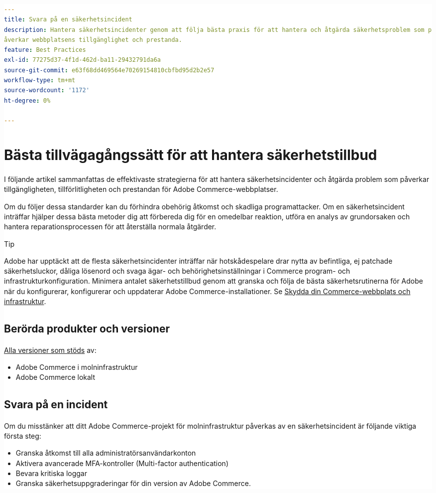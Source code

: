 ```yaml
---
title: Svara på en säkerhetsincident
description: Hantera säkerhetsincidenter genom att följa bästa praxis för att hantera och åtgärda säkerhetsproblem som påverkar webbplatsens tillgänglighet och prestanda.
feature: Best Practices
exl-id: 77275d37-4f1d-462d-ba11-29432791da6a
source-git-commit: e63f68dd469564e70269154810cbfbd95d2b2e57
workflow-type: tm+mt
source-wordcount: '1172'
ht-degree: 0%

---
```


# Bästa tillvägagångssätt för att hantera säkerhetstillbud

I följande artikel sammanfattas de effektivaste strategierna för att hantera säkerhetsincidenter och åtgärda problem som påverkar tillgängligheten, tillförlitligheten och prestandan för Adobe Commerce-webbplatser.

Om du följer dessa standarder kan du förhindra obehörig åtkomst och skadliga programattacker. Om en säkerhetsincident inträffar hjälper dessa bästa metoder dig att förbereda dig för en omedelbar reaktion, utföra en analys av grundorsaken och hantera reparationsprocessen för att återställa normala åtgärder.

>[!TIP]
>
>Adobe har upptäckt att de flesta säkerhetsincidenter inträffar när hotskådespelare drar nytta av befintliga, ej patchade säkerhetsluckor, dåliga lösenord och svaga ägar- och behörighetsinställningar i Commerce program- och infrastrukturkonfiguration. Minimera antalet säkerhetstillbud genom att granska och följa de bästa säkerhetsrutinerna för Adobe när du konfigurerar, konfigurerar och uppdaterar Adobe Commerce-installationer. Se [Skydda din Commerce-webbplats och infrastruktur](../launch/security-best-practices.md).


## Berörda produkter och versioner

[Alla versioner som stöds](../../../release/versions.md) av:

- Adobe Commerce i molninfrastruktur
- Adobe Commerce lokalt

## Svara på en incident

Om du misstänker att ditt Adobe Commerce-projekt för molninfrastruktur påverkas av en säkerhetsincident är följande viktiga första steg:

- Granska åtkomst till alla administratörsanvändarkonton
- Aktivera avancerade MFA-kontroller (Multi-factor authentication)
- Bevara kritiska loggar
- Granska säkerhetsuppgraderingar för din version av Adobe Commerce.
